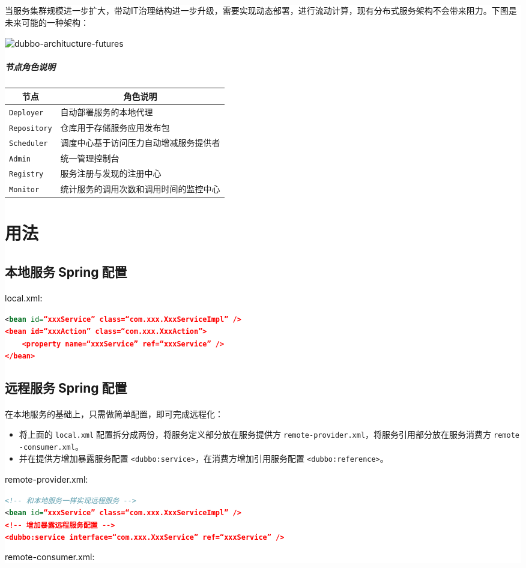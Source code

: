 当服务集群规模进一步扩大，带动IT治理结构进一步升级，需要实现动态部署，进行流动计算，现有分布式服务架构不会带来阻力。下图是未来可能的一种架构：

![dubbo-architucture-futures](http://dubbo.apache.org/docs/zh-cn/user/sources/images/dubbo-architecture-future.jpg)

##### 节点角色说明

| 节点         | 角色说明                               |
| ------------ | -------------------------------------- |
| `Deployer`   | 自动部署服务的本地代理                 |
| `Repository` | 仓库用于存储服务应用发布包             |
| `Scheduler`  | 调度中心基于访问压力自动增减服务提供者 |
| `Admin`      | 统一管理控制台                         |
| `Registry`   | 服务注册与发现的注册中心               |
| `Monitor`    | 统计服务的调用次数和调用时间的监控中心 |





# 用法

## 本地服务 Spring 配置

local.xml:

```xml
<bean id=“xxxService” class=“com.xxx.XxxServiceImpl” />
<bean id=“xxxAction” class=“com.xxx.XxxAction”>
    <property name=“xxxService” ref=“xxxService” />
</bean>
```

## 远程服务 Spring 配置

在本地服务的基础上，只需做简单配置，即可完成远程化：

- 将上面的 `local.xml` 配置拆分成两份，将服务定义部分放在服务提供方 `remote-provider.xml`，将服务引用部分放在服务消费方 `remote-consumer.xml`。
- 并在提供方增加暴露服务配置 `<dubbo:service>`，在消费方增加引用服务配置 `<dubbo:reference>`。

remote-provider.xml:

```xml
<!-- 和本地服务一样实现远程服务 -->
<bean id=“xxxService” class=“com.xxx.XxxServiceImpl” /> 
<!-- 增加暴露远程服务配置 -->
<dubbo:service interface=“com.xxx.XxxService” ref=“xxxService” /> 
```

remote-consumer.xml:

